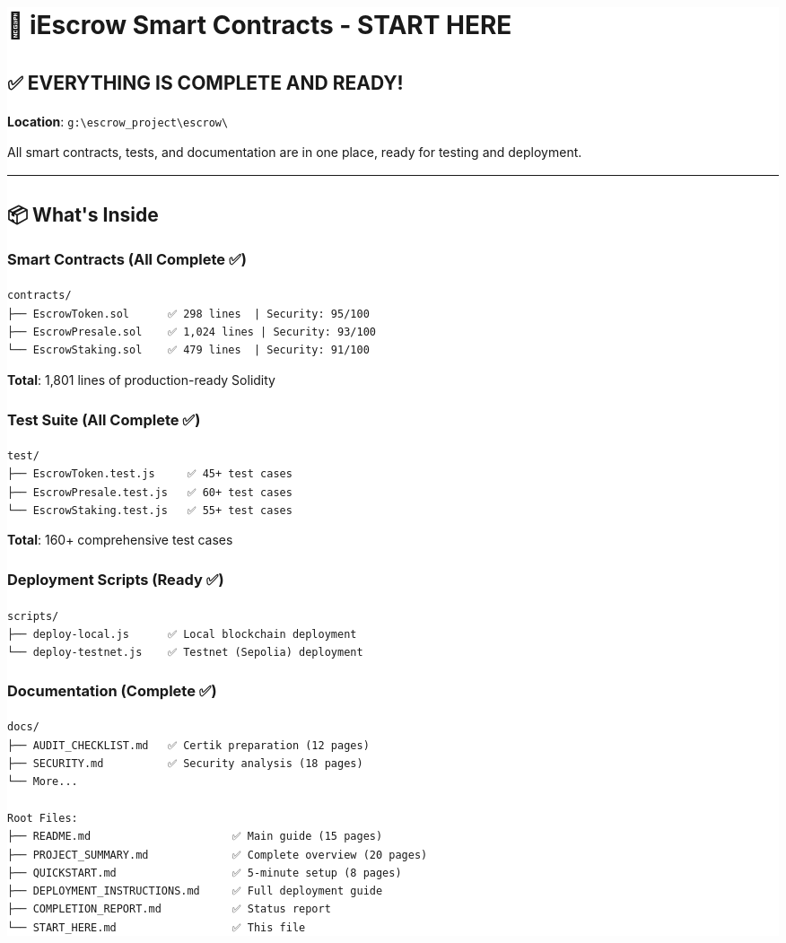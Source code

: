 # 🚀 iEscrow Smart Contracts - START HERE

## ✅ EVERYTHING IS COMPLETE AND READY!

**Location**: `g:\escrow_project\escrow\`

All smart contracts, tests, and documentation are in one place, ready for testing and deployment.

---

## 📦 What's Inside

### **Smart Contracts** (All Complete ✅)

```
contracts/
├── EscrowToken.sol      ✅ 298 lines  | Security: 95/100
├── EscrowPresale.sol    ✅ 1,024 lines | Security: 93/100
└── EscrowStaking.sol    ✅ 479 lines  | Security: 91/100
```

**Total**: 1,801 lines of production-ready Solidity

### **Test Suite** (All Complete ✅)

```
test/
├── EscrowToken.test.js     ✅ 45+ test cases
├── EscrowPresale.test.js   ✅ 60+ test cases
└── EscrowStaking.test.js   ✅ 55+ test cases
```

**Total**: 160+ comprehensive test cases

### **Deployment Scripts** (Ready ✅)

```
scripts/
├── deploy-local.js      ✅ Local blockchain deployment
└── deploy-testnet.js    ✅ Testnet (Sepolia) deployment
```

### **Documentation** (Complete ✅)

```
docs/
├── AUDIT_CHECKLIST.md   ✅ Certik preparation (12 pages)
├── SECURITY.md          ✅ Security analysis (18 pages)
└── More...

Root Files:
├── README.md                      ✅ Main guide (15 pages)
├── PROJECT_SUMMARY.md             ✅ Complete overview (20 pages)
├── QUICKSTART.md                  ✅ 5-minute setup (8 pages)
├── DEPLOYMENT_INSTRUCTIONS.md     ✅ Full deployment guide
├── COMPLETION_REPORT.md           ✅ Status report
└── START_HERE.md                  ✅ This file
```
